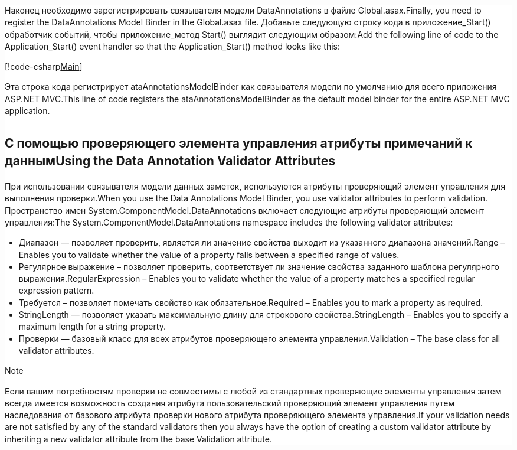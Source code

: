 
<span data-ttu-id="2fd7c-122">Наконец необходимо зарегистрировать связывателя модели DataAnnotations в файле Global.asax.</span><span class="sxs-lookup"><span data-stu-id="2fd7c-122">Finally, you need to register the DataAnnotations Model Binder in the Global.asax file.</span></span> <span data-ttu-id="2fd7c-123">Добавьте следующую строку кода в приложение\_Start() обработчик событий, чтобы приложение\_метод Start() выглядит следующим образом:</span><span class="sxs-lookup"><span data-stu-id="2fd7c-123">Add the following line of code to the Application\_Start() event handler so that the Application\_Start() method looks like this:</span></span>

[!code-csharp[Main](validation-with-the-data-annotation-validators-cs/samples/sample1.cs)]

<span data-ttu-id="2fd7c-124">Эта строка кода регистрирует ataAnnotationsModelBinder как связывателя модели по умолчанию для всего приложения ASP.NET MVC.</span><span class="sxs-lookup"><span data-stu-id="2fd7c-124">This line of code registers the ataAnnotationsModelBinder as the default model binder for the entire ASP.NET MVC application.</span></span>

## <a name="using-the-data-annotation-validator-attributes"></a><span data-ttu-id="2fd7c-125">С помощью проверяющего элемента управления атрибуты примечаний к данным</span><span class="sxs-lookup"><span data-stu-id="2fd7c-125">Using the Data Annotation Validator Attributes</span></span>

<span data-ttu-id="2fd7c-126">При использовании связывателя модели данных заметок, используются атрибуты проверяющий элемент управления для выполнения проверки.</span><span class="sxs-lookup"><span data-stu-id="2fd7c-126">When you use the Data Annotations Model Binder, you use validator attributes to perform validation.</span></span> <span data-ttu-id="2fd7c-127">Пространство имен System.ComponentModel.DataAnnotations включает следующие атрибуты проверяющий элемент управления:</span><span class="sxs-lookup"><span data-stu-id="2fd7c-127">The System.ComponentModel.DataAnnotations namespace includes the following validator attributes:</span></span>

- <span data-ttu-id="2fd7c-128">Диапазон — позволяет проверить, является ли значение свойства выходит из указанного диапазона значений.</span><span class="sxs-lookup"><span data-stu-id="2fd7c-128">Range – Enables you to validate whether the value of a property falls between a specified range of values.</span></span>
- <span data-ttu-id="2fd7c-129">Регулярное выражение – позволяет проверить, соответствует ли значение свойства заданного шаблона регулярного выражения.</span><span class="sxs-lookup"><span data-stu-id="2fd7c-129">RegularExpression – Enables you to validate whether the value of a property matches a specified regular expression pattern.</span></span>
- <span data-ttu-id="2fd7c-130">Требуется – позволяет помечать свойство как обязательное.</span><span class="sxs-lookup"><span data-stu-id="2fd7c-130">Required – Enables you to mark a property as required.</span></span>
- <span data-ttu-id="2fd7c-131">StringLength — позволяет указать максимальную длину для строкового свойства.</span><span class="sxs-lookup"><span data-stu-id="2fd7c-131">StringLength – Enables you to specify a maximum length for a string property.</span></span>
- <span data-ttu-id="2fd7c-132">Проверки — базовый класс для всех атрибутов проверяющего элемента управления.</span><span class="sxs-lookup"><span data-stu-id="2fd7c-132">Validation – The base class for all validator attributes.</span></span>

> [!NOTE] 
> 
> <span data-ttu-id="2fd7c-133">Если вашим потребностям проверки не совместимы с любой из стандартных проверяющие элементы управления затем всегда имеется возможность создания атрибута пользовательский проверяющий элемент управления путем наследования от базового атрибута проверки нового атрибута проверяющего элемента управления.</span><span class="sxs-lookup"><span data-stu-id="2fd7c-133">If your validation needs are not satisfied by any of the standard validators then you always have the option of creating a custom validator attribute by inheriting a new validator attribute from the base Validation attribute.</span></span>
